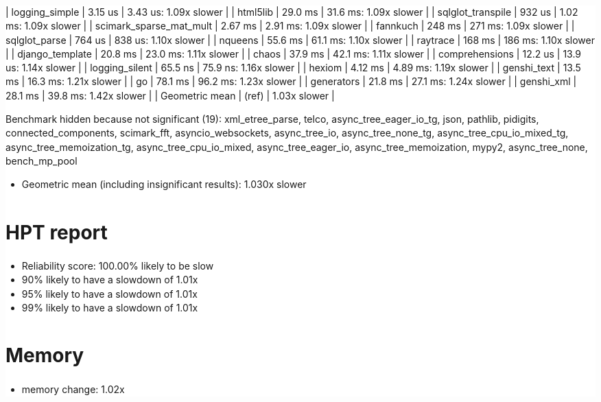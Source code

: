 | logging_simple                   | 3.15 us                                                                                                           | 3.43 us: 1.09x slower                                                                                                 |
| html5lib                         | 29.0 ms                                                                                                           | 31.6 ms: 1.09x slower                                                                                                 |
| sqlglot_transpile                | 932 us                                                                                                            | 1.02 ms: 1.09x slower                                                                                                 |
| scimark_sparse_mat_mult          | 2.67 ms                                                                                                           | 2.91 ms: 1.09x slower                                                                                                 |
| fannkuch                         | 248 ms                                                                                                            | 271 ms: 1.09x slower                                                                                                  |
| sqlglot_parse                    | 764 us                                                                                                            | 838 us: 1.10x slower                                                                                                  |
| nqueens                          | 55.6 ms                                                                                                           | 61.1 ms: 1.10x slower                                                                                                 |
| raytrace                         | 168 ms                                                                                                            | 186 ms: 1.10x slower                                                                                                  |
| django_template                  | 20.8 ms                                                                                                           | 23.0 ms: 1.11x slower                                                                                                 |
| chaos                            | 37.9 ms                                                                                                           | 42.1 ms: 1.11x slower                                                                                                 |
| comprehensions                   | 12.2 us                                                                                                           | 13.9 us: 1.14x slower                                                                                                 |
| logging_silent                   | 65.5 ns                                                                                                           | 75.9 ns: 1.16x slower                                                                                                 |
| hexiom                           | 4.12 ms                                                                                                           | 4.89 ms: 1.19x slower                                                                                                 |
| genshi_text                      | 13.5 ms                                                                                                           | 16.3 ms: 1.21x slower                                                                                                 |
| go                               | 78.1 ms                                                                                                           | 96.2 ms: 1.23x slower                                                                                                 |
| generators                       | 21.8 ms                                                                                                           | 27.1 ms: 1.24x slower                                                                                                 |
| genshi_xml                       | 28.1 ms                                                                                                           | 39.8 ms: 1.42x slower                                                                                                 |
| Geometric mean                   | (ref)                                                                                                             | 1.03x slower                                                                                                          |

Benchmark hidden because not significant (19): xml_etree_parse, telco, async_tree_eager_io_tg, json, pathlib, pidigits, connected_components, scimark_fft, asyncio_websockets, async_tree_io, async_tree_none_tg, async_tree_cpu_io_mixed_tg, async_tree_memoization_tg, async_tree_cpu_io_mixed, async_tree_eager_io, async_tree_memoization, mypy2, async_tree_none, bench_mp_pool

- Geometric mean (including insignificant results): 1.030x slower

# HPT report

- Reliability score: 100.00% likely to be slow
- 90% likely to have a slowdown of 1.01x
- 95% likely to have a slowdown of 1.01x
- 99% likely to have a slowdown of 1.01x

# Memory
- memory change: 1.02x